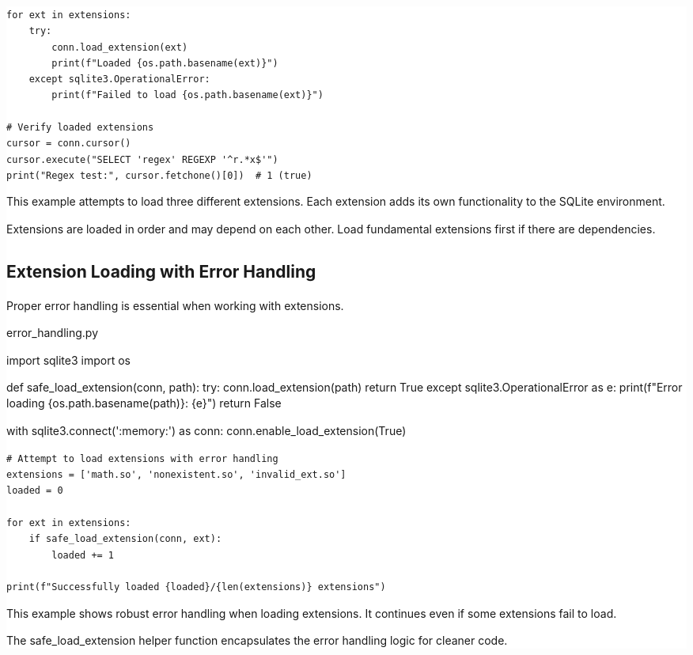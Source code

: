     for ext in extensions:
        try:
            conn.load_extension(ext)
            print(f"Loaded {os.path.basename(ext)}")
        except sqlite3.OperationalError:
            print(f"Failed to load {os.path.basename(ext)}")
    
    # Verify loaded extensions
    cursor = conn.cursor()
    cursor.execute("SELECT 'regex' REGEXP '^r.*x$'")
    print("Regex test:", cursor.fetchone()[0])  # 1 (true)

This example attempts to load three different extensions. Each extension adds
its own functionality to the SQLite environment.

Extensions are loaded in order and may depend on each other. Load fundamental
extensions first if there are dependencies.

## Extension Loading with Error Handling

Proper error handling is essential when working with extensions.

error_handling.py
  

import sqlite3
import os

def safe_load_extension(conn, path):
    try:
        conn.load_extension(path)
        return True
    except sqlite3.OperationalError as e:
        print(f"Error loading {os.path.basename(path)}: {e}")
        return False

with sqlite3.connect(':memory:') as conn:
    conn.enable_load_extension(True)
    
    # Attempt to load extensions with error handling
    extensions = ['math.so', 'nonexistent.so', 'invalid_ext.so']
    loaded = 0
    
    for ext in extensions:
        if safe_load_extension(conn, ext):
            loaded += 1
    
    print(f"Successfully loaded {loaded}/{len(extensions)} extensions")

This example shows robust error handling when loading extensions. It continues
even if some extensions fail to load.

The safe_load_extension helper function encapsulates the error
handling logic for cleaner code.
